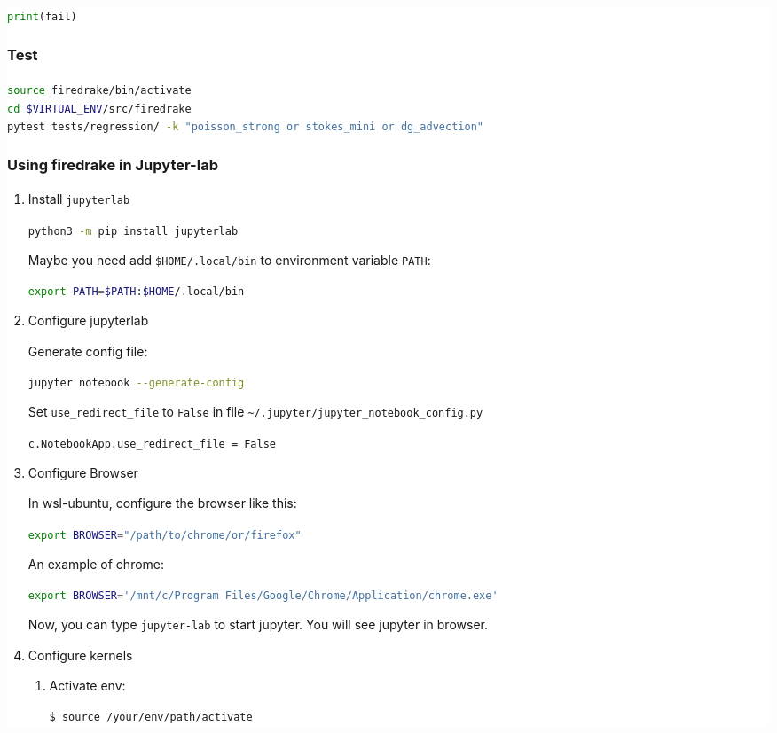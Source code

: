 ```python
print(fail)
```
### Test

```bash
source firedrake/bin/activate
cd $VIRTUAL_ENV/src/firedrake
pytest tests/regression/ -k "poisson_strong or stokes_mini or dg_advection"
```
### Using firedrake in Jupyter-lab

1. Install `jupyterlab`

    ```bash
    python3 -m pip install jupyterlab
    ```

    Maybe you need add `$HOME/.local/bin` to environment variable `PATH`:

    ```bash
    export PATH=$PATH:$HOME/.local/bin
    ```

2. Configure jupyterlab

    Generate config file:
    
    ```bash
    jupyter notebook --generate-config
    ```

    Set `use_redirect_file` to `False` in file `~/.jupyter/jupyter_notebook_config.py`
    
    ```bash
    c.NotebookApp.use_redirect_file = False
    ```

3. Configure Browser

    In wsl-ubuntu, configure the browser like this:

    ```bash
    export BROWSER="/path/to/chrome/or/firefox"
    ```

    An example of chrome:

    ```bash
    export BROWSER='/mnt/c/Program Files/Google/Chrome/Application/chrome.exe'
    ```

    Now, you can type `jupyter-lab` to start jupyter. You will see jupyter in browser.

4. Configure kernels

    1. Activate env: 

        ```bash
        $ source /your/env/path/activate
        ```

